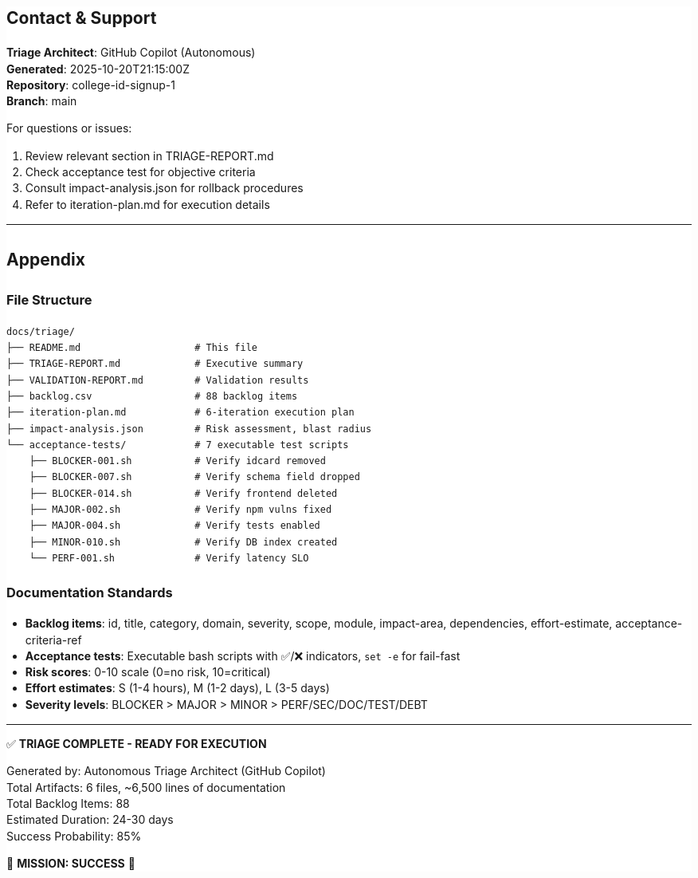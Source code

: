
## Contact & Support

**Triage Architect**: GitHub Copilot (Autonomous)  
**Generated**: 2025-10-20T21:15:00Z  
**Repository**: college-id-signup-1  
**Branch**: main

For questions or issues:

1. Review relevant section in TRIAGE-REPORT.md
2. Check acceptance test for objective criteria
3. Consult impact-analysis.json for rollback procedures
4. Refer to iteration-plan.md for execution details

---

## Appendix

### File Structure

```
docs/triage/
├── README.md                    # This file
├── TRIAGE-REPORT.md             # Executive summary
├── VALIDATION-REPORT.md         # Validation results
├── backlog.csv                  # 88 backlog items
├── iteration-plan.md            # 6-iteration execution plan
├── impact-analysis.json         # Risk assessment, blast radius
└── acceptance-tests/            # 7 executable test scripts
    ├── BLOCKER-001.sh           # Verify idcard removed
    ├── BLOCKER-007.sh           # Verify schema field dropped
    ├── BLOCKER-014.sh           # Verify frontend deleted
    ├── MAJOR-002.sh             # Verify npm vulns fixed
    ├── MAJOR-004.sh             # Verify tests enabled
    ├── MINOR-010.sh             # Verify DB index created
    └── PERF-001.sh              # Verify latency SLO
```

### Documentation Standards

- **Backlog items**: id, title, category, domain, severity, scope, module, impact-area, dependencies, effort-estimate, acceptance-criteria-ref
- **Acceptance tests**: Executable bash scripts with ✅/❌ indicators, `set -e` for fail-fast
- **Risk scores**: 0-10 scale (0=no risk, 10=critical)
- **Effort estimates**: S (1-4 hours), M (1-2 days), L (3-5 days)
- **Severity levels**: BLOCKER > MAJOR > MINOR > PERF/SEC/DOC/TEST/DEBT

---

✅ **TRIAGE COMPLETE - READY FOR EXECUTION**

Generated by: Autonomous Triage Architect (GitHub Copilot)  
Total Artifacts: 6 files, ~6,500 lines of documentation  
Total Backlog Items: 88  
Estimated Duration: 24-30 days  
Success Probability: 85%

🎯 **MISSION: SUCCESS** 🎯
